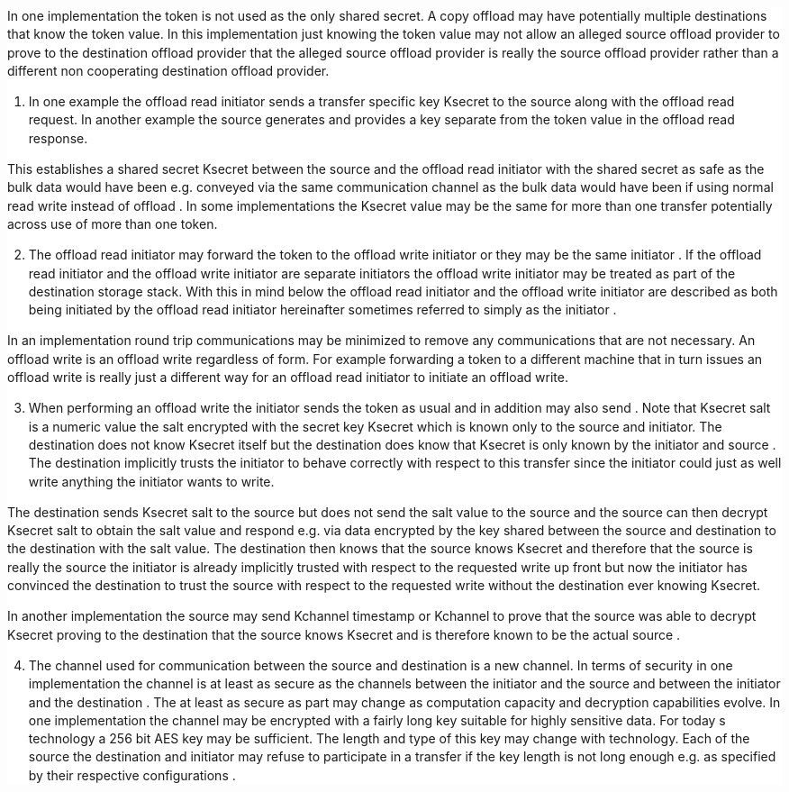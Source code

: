 In one implementation the token is not used as the only shared secret. A copy offload may have potentially multiple destinations that know the token value. In this implementation just knowing the token value may not allow an alleged source offload provider to prove to the destination offload provider that the alleged source offload provider is really the source offload provider rather than a different non cooperating destination offload provider.

1. In one example the offload read initiator sends a transfer specific key Ksecret to the source along with the offload read request. In another example the source generates and provides a key separate from the token value in the offload read response.

This establishes a shared secret Ksecret between the source and the offload read initiator with the shared secret as safe as the bulk data would have been e.g. conveyed via the same communication channel as the bulk data would have been if using normal read write instead of offload . In some implementations the Ksecret value may be the same for more than one transfer potentially across use of more than one token.

2. The offload read initiator may forward the token to the offload write initiator or they may be the same initiator . If the offload read initiator and the offload write initiator are separate initiators the offload write initiator may be treated as part of the destination storage stack. With this in mind below the offload read initiator and the offload write initiator are described as both being initiated by the offload read initiator hereinafter sometimes referred to simply as the initiator .

In an implementation round trip communications may be minimized to remove any communications that are not necessary. An offload write is an offload write regardless of form. For example forwarding a token to a different machine that in turn issues an offload write is really just a different way for an offload read initiator to initiate an offload write.

3. When performing an offload write the initiator sends the token as usual and in addition may also send . Note that Ksecret salt is a numeric value the salt encrypted with the secret key Ksecret which is known only to the source and initiator. The destination does not know Ksecret itself but the destination does know that Ksecret is only known by the initiator and source . The destination implicitly trusts the initiator to behave correctly with respect to this transfer since the initiator could just as well write anything the initiator wants to write.

The destination sends Ksecret salt to the source but does not send the salt value to the source and the source can then decrypt Ksecret salt to obtain the salt value and respond e.g. via data encrypted by the key shared between the source and destination to the destination with the salt value. The destination then knows that the source knows Ksecret and therefore that the source is really the source the initiator is already implicitly trusted with respect to the requested write up front but now the initiator has convinced the destination to trust the source with respect to the requested write without the destination ever knowing Ksecret.

In another implementation the source may send Kchannel timestamp or Kchannel to prove that the source was able to decrypt Ksecret proving to the destination that the source knows Ksecret and is therefore known to be the actual source .

4. The channel used for communication between the source and destination is a new channel. In terms of security in one implementation the channel is at least as secure as the channels between the initiator and the source and between the initiator and the destination . The at least as secure as part may change as computation capacity and decryption capabilities evolve. In one implementation the channel may be encrypted with a fairly long key suitable for highly sensitive data. For today s technology a 256 bit AES key may be sufficient. The length and type of this key may change with technology. Each of the source the destination and initiator may refuse to participate in a transfer if the key length is not long enough e.g. as specified by their respective configurations .
